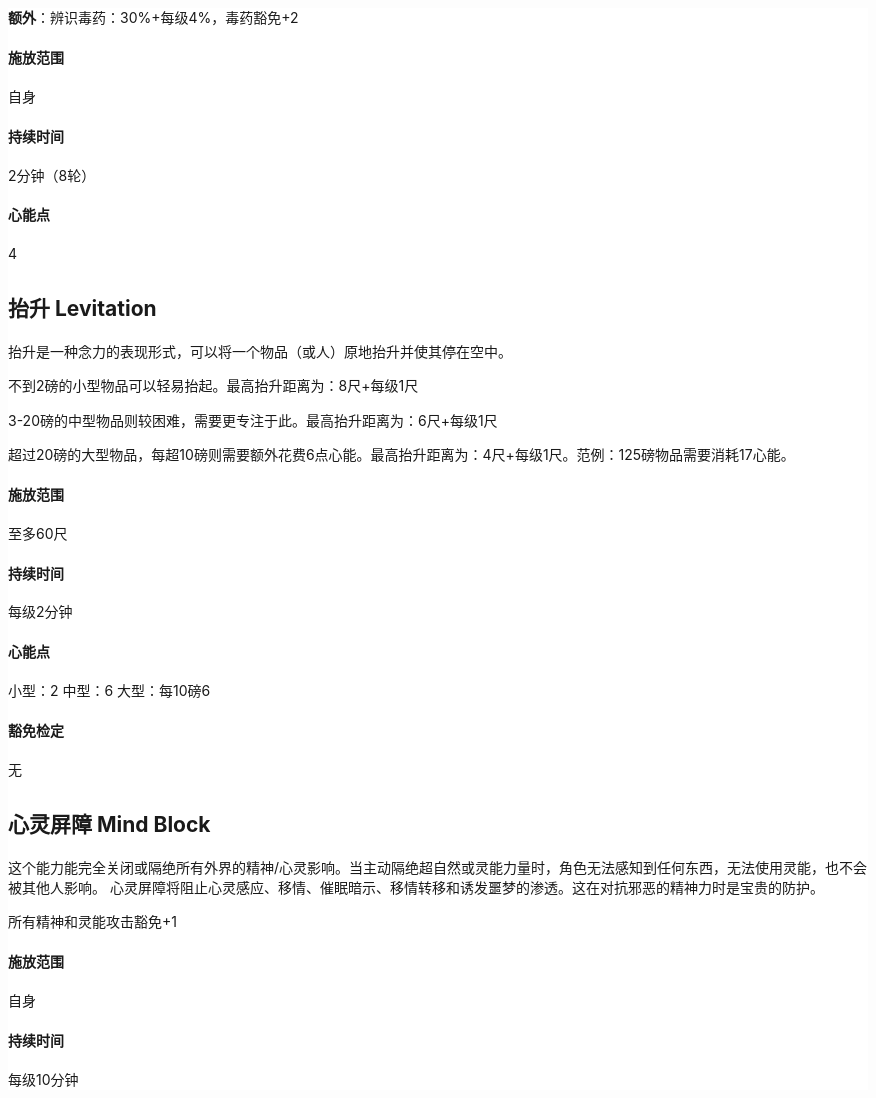 **额外**：辨识毒药：30%+每级4%，毒药豁免+2

#### 施放范围

自身

#### 持续时间

2分钟（8轮）

#### 心能点

4

## 抬升 Levitation

抬升是一种念力的表现形式，可以将一个物品（或人）原地抬升并使其停在空中。

不到2磅的小型物品可以轻易抬起。最高抬升距离为：8尺+每级1尺

3-20磅的中型物品则较困难，需要更专注于此。最高抬升距离为：6尺+每级1尺

超过20磅的大型物品，每超10磅则需要额外花费6点心能。最高抬升距离为：4尺+每级1尺。范例：125磅物品需要消耗17心能。


#### 施放范围

至多60尺

#### 持续时间

每级2分钟

#### 心能点

小型：2
中型：6
大型：每10磅6

#### 豁免检定

无

## 心灵屏障 Mind Block

这个能力能完全关闭或隔绝所有外界的精神/心灵影响。当主动隔绝超自然或灵能力量时，角色无法感知到任何东西，无法使用灵能，也不会被其他人影响。
心灵屏障将阻止心灵感应、移情、催眠暗示、移情转移和诱发噩梦的渗透。这在对抗邪恶的精神力时是宝贵的防护。

所有精神和灵能攻击豁免+1

#### 施放范围

自身

#### 持续时间

每级10分钟
